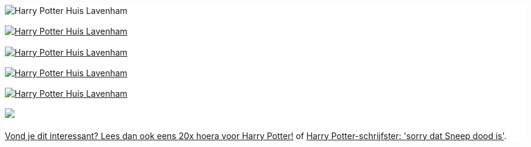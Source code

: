         
  
  <div class="content">
    <img alt="Harry Potter Huis Lavenham" title="Foto: Carter Jones" height="2214" width="3300" class="media-element file-default" data-delta="1" src="https://original.sevendays.nl/sites/default/files/8291193-interior20.jpg">  </div>

  
</div>
</div></a></p>
<p><a de="" deel="" dood="" een="" em="" en="" film="" harry="" href="https://youtu.be/pGH9OlTVoQA" in="" ne="" potter="" relieken="" van="" zevende=""><div class="media media-element-container media-default"><div id="file-418747" class="file file-image file-image-jpeg">

        
  
  <div class="content">
    <img alt="Harry Potter Huis Lavenham" title="Foto: Carter Jones" height="2196" width="3300" class="media-element file-default" data-delta="1" src="https://original.sevendays.nl/sites/default/files/8291193-interior23.jpg">  </div>

  
</div>
</div></a></p>
<p><a de="" deel="" dood="" een="" em="" en="" film="" harry="" href="https://youtu.be/pGH9OlTVoQA" in="" ne="" potter="" relieken="" van="" zevende=""><div class="media media-element-container media-default"><div id="file-418748" class="file file-image file-image-jpeg">

        
  
  <div class="content">
    <img alt="Harry Potter Huis Lavenham" title="Foto: Carter Jones" height="2196" width="3300" class="media-element file-default" data-delta="1" src="https://original.sevendays.nl/sites/default/files/8291193-interior25.jpg">  </div>

  
</div>
</div></a></p>
<p><a de="" deel="" dood="" een="" em="" en="" film="" harry="" href="https://youtu.be/pGH9OlTVoQA" in="" ne="" potter="" relieken="" van="" zevende=""><div class="media media-element-container media-default"><div id="file-418749" class="file file-image file-image-jpeg">

        
  
  <div class="content">
    <img alt="Harry Potter Huis Lavenham" title="Foto: Carter Jones" height="2196" width="3300" class="media-element file-default" data-delta="1" src="https://original.sevendays.nl/sites/default/files/8296349-exterior07.jpg">  </div>

  
</div>
</div></a></p>
<p><a de="" deel="" dood="" een="" em="" en="" film="" harry="" href="https://youtu.be/pGH9OlTVoQA" in="" ne="" potter="" relieken="" van="" zevende=""><div class="media media-element-container media-default"><div id="file-418750" class="file file-image file-image-jpeg">

        
  
  <div class="content">
    <img alt="Harry Potter Huis Lavenham" title="Foto: Carter Jones" height="2196" width="3300" class="media-element file-default" data-delta="1" src="https://original.sevendays.nl/sites/default/files/8291193-exterior02.jpg">  </div>

  
</div>
</div></a></p>
<p><a de="" deel="" dood="" een="" em="" en="" film="" harry="" href="https://youtu.be/pGH9OlTVoQA" in="" ne="" potter="" relieken="" van="" zevende=""><img class="kaderafbeelding" src="https://original.sevendays.nl/sites/default/files/ff.png" style="font-size: 13.008px;"></a></p>
<div class="kader">
<p><a de="" deel="" dood="" een="" em="" en="" film="" harry="" href="https://youtu.be/pGH9OlTVoQA" in="" ne="" potter="" relieken="" van="" zevende="">Vond je dit interessant? Lees dan ook eens </a><a href="https://original.sevendays.nl/lifestyle/20x-hoera-voor-harry-potter">20x hoera voor Harry Potter!</a> of <a href="https://original.sevendays.nl/lifestyle/harry-potter-schrijfster-sorry-dat-sneep-dood">Harry Potter-schrijfster: 'sorry dat Sneep dood is'</a>.</p>